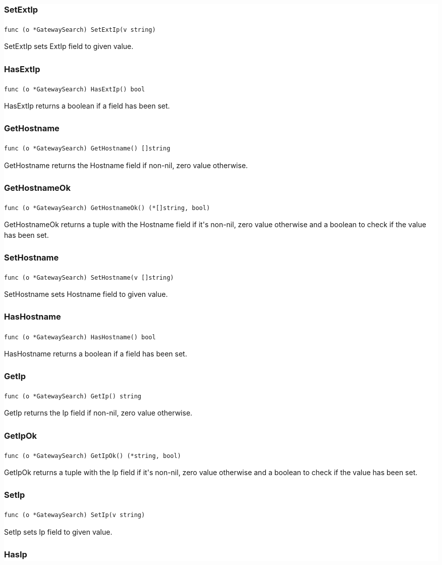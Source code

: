 ### SetExtIp

`func (o *GatewaySearch) SetExtIp(v string)`

SetExtIp sets ExtIp field to given value.

### HasExtIp

`func (o *GatewaySearch) HasExtIp() bool`

HasExtIp returns a boolean if a field has been set.

### GetHostname

`func (o *GatewaySearch) GetHostname() []string`

GetHostname returns the Hostname field if non-nil, zero value otherwise.

### GetHostnameOk

`func (o *GatewaySearch) GetHostnameOk() (*[]string, bool)`

GetHostnameOk returns a tuple with the Hostname field if it's non-nil, zero value otherwise
and a boolean to check if the value has been set.

### SetHostname

`func (o *GatewaySearch) SetHostname(v []string)`

SetHostname sets Hostname field to given value.

### HasHostname

`func (o *GatewaySearch) HasHostname() bool`

HasHostname returns a boolean if a field has been set.

### GetIp

`func (o *GatewaySearch) GetIp() string`

GetIp returns the Ip field if non-nil, zero value otherwise.

### GetIpOk

`func (o *GatewaySearch) GetIpOk() (*string, bool)`

GetIpOk returns a tuple with the Ip field if it's non-nil, zero value otherwise
and a boolean to check if the value has been set.

### SetIp

`func (o *GatewaySearch) SetIp(v string)`

SetIp sets Ip field to given value.

### HasIp
